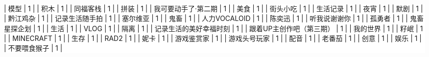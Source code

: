 | 模型 | 1 |
| 积木 | 1 |
| 同福客栈 | 1 |
| 拼装 | 1 |
| 我可要动手了·第二期 | 1 |
| 美食 | 1 |
| 街头小吃 | 1 |
| 生活记录 | 1 |
| 夜宵 | 1 |
| 默剧 | 1 |
| 黔江鸡杂 | 1 |
| 记录生活随手拍 | 1 |
| 塞尔维亚 | 1 |
| 鬼畜 | 1 |
| 人力VOCALOID | 1 |
| 陈奕迅 | 1 |
| 听我说谢谢你 | 1 |
| 孤勇者 | 1 |
| 鬼畜星探企划 | 1 |
| 生活 | 1 |
| VLOG | 1 |
| 隔离 | 1 |
| 记录生活的美好幸福时刻 | 1 |
| 跟着UP主创作吧（第三期） | 1 |
| 我的世界 | 1 |
| 籽岷 | 1 |
| MINECRAFT | 1 |
| 生存 | 1 |
| RAD2 | 1 |
| 妮卡 | 1 |
| 游戏鉴赏家 | 1 |
| 游戏头号玩家 | 1 |
| 配音 | 1 |
| 老番茄 | 1 |
| 创意 | 1 |
| 娱乐 | 1 |
| 不要喂食猴子 | 1 |